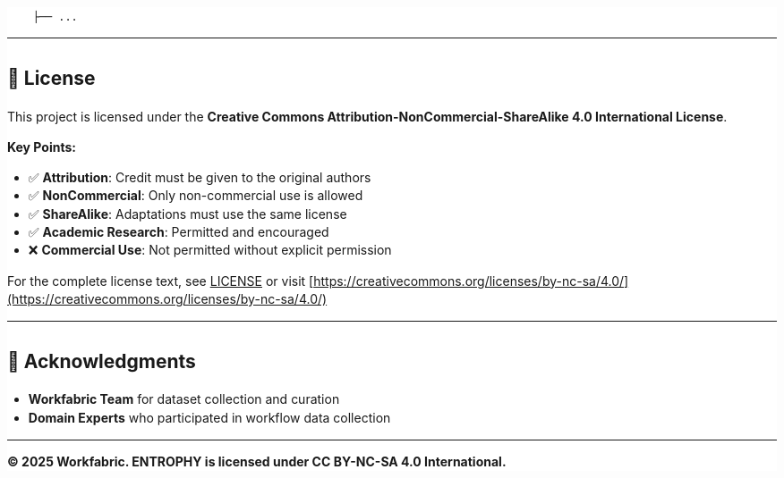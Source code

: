 ```
    ├── ...
```

---

## 📄 License

This project is licensed under the **Creative Commons Attribution-NonCommercial-ShareAlike 4.0 International License**.

**Key Points:**
- ✅ **Attribution**: Credit must be given to the original authors
- ✅ **NonCommercial**: Only non-commercial use is allowed
- ✅ **ShareAlike**: Adaptations must use the same license
- ✅ **Academic Research**: Permitted and encouraged
- ❌ **Commercial Use**: Not permitted without explicit permission

For the complete license text, see [LICENSE](LICENSE) or visit [https://creativecommons.org/licenses/by-nc-sa/4.0/](https://creativecommons.org/licenses/by-nc-sa/4.0/)



---



## 🙏 Acknowledgments

- **Workfabric Team** for dataset collection and curation
- **Domain Experts** who participated in workflow data collection

---

**© 2025 Workfabric. ENTROPHY is licensed under CC BY-NC-SA 4.0 International.**


